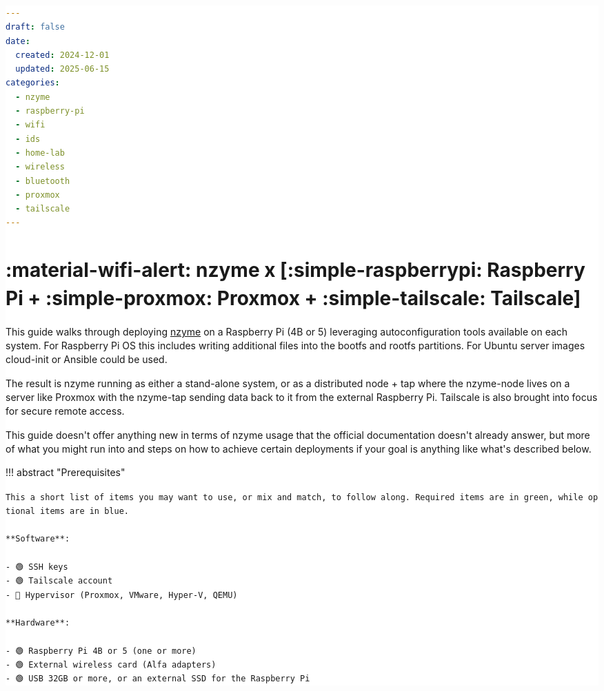 ```yaml
---
draft: false
date:
  created: 2024-12-01
  updated: 2025-06-15
categories:
  - nzyme
  - raspberry-pi
  - wifi
  - ids
  - home-lab
  - wireless
  - bluetooth
  - proxmox
  - tailscale
---
```


# :material-wifi-alert: nzyme x [:simple-raspberrypi: Raspberry Pi + :simple-proxmox: Proxmox + :simple-tailscale: Tailscale]

This guide walks through deploying [nzyme](https://github.com/nzymedefense/nzyme) on a Raspberry Pi (4B or 5) leveraging autoconfiguration tools available on each system. For Raspberry Pi OS this includes writing additional files into the bootfs and rootfs partitions. For Ubuntu server images cloud-init or Ansible could be used.

The result is nzyme running as either a stand-alone system, or as a distributed node + tap where the nzyme-node lives on a server like Proxmox with the nzyme-tap sending data back to it from the external Raspberry Pi. Tailscale is also brought into focus for secure remote access.

This guide doesn't offer anything new in terms of nzyme usage that the official documentation doesn't already answer, but more of what you might run into and steps on how to achieve certain deployments if your goal is anything like what's described below.



!!! abstract "Prerequisites"

	This a short list of items you may want to use, or mix and match, to follow along. Required items are in green, while optional items are in blue.

	**Software**:

	- 🟢 SSH keys
	- 🟢 Tailscale account
	- 🔵 Hypervisor (Proxmox, VMware, Hyper-V, QEMU)

	**Hardware**:

	- 🟢 Raspberry Pi 4B or 5 (one or more)
	- 🟢 External wireless card (Alfa adapters)
	- 🟢 USB 32GB or more, or an external SSD for the Raspberry Pi
